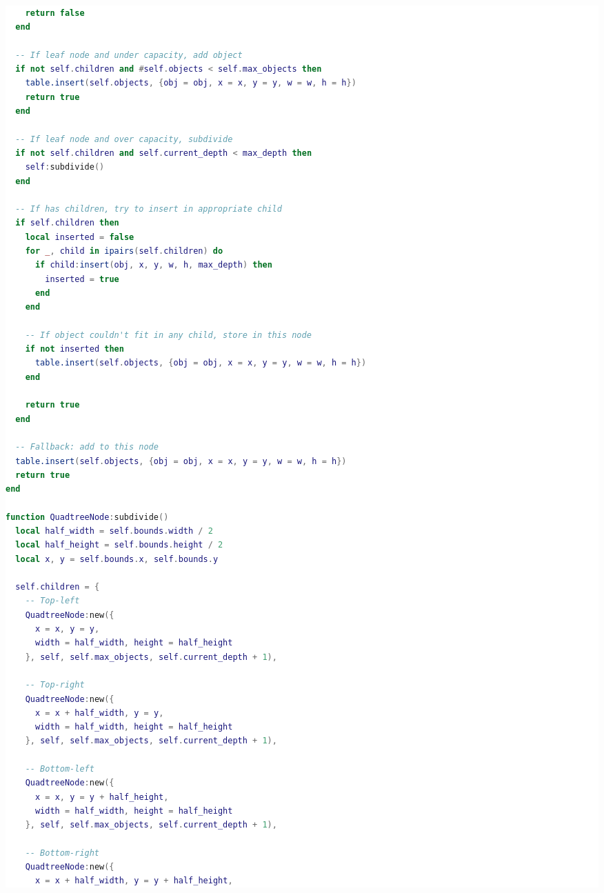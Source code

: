 ```lua
    return false
  end

  -- If leaf node and under capacity, add object
  if not self.children and #self.objects < self.max_objects then
    table.insert(self.objects, {obj = obj, x = x, y = y, w = w, h = h})
    return true
  end

  -- If leaf node and over capacity, subdivide
  if not self.children and self.current_depth < max_depth then
    self:subdivide()
  end

  -- If has children, try to insert in appropriate child
  if self.children then
    local inserted = false
    for _, child in ipairs(self.children) do
      if child:insert(obj, x, y, w, h, max_depth) then
        inserted = true
      end
    end

    -- If object couldn't fit in any child, store in this node
    if not inserted then
      table.insert(self.objects, {obj = obj, x = x, y = y, w = w, h = h})
    end

    return true
  end

  -- Fallback: add to this node
  table.insert(self.objects, {obj = obj, x = x, y = y, w = w, h = h})
  return true
end

function QuadtreeNode:subdivide()
  local half_width = self.bounds.width / 2
  local half_height = self.bounds.height / 2
  local x, y = self.bounds.x, self.bounds.y

  self.children = {
    -- Top-left
    QuadtreeNode:new({
      x = x, y = y,
      width = half_width, height = half_height
    }, self, self.max_objects, self.current_depth + 1),

    -- Top-right
    QuadtreeNode:new({
      x = x + half_width, y = y,
      width = half_width, height = half_height
    }, self, self.max_objects, self.current_depth + 1),

    -- Bottom-left
    QuadtreeNode:new({
      x = x, y = y + half_height,
      width = half_width, height = half_height
    }, self, self.max_objects, self.current_depth + 1),

    -- Bottom-right
    QuadtreeNode:new({
      x = x + half_width, y = y + half_height,
```